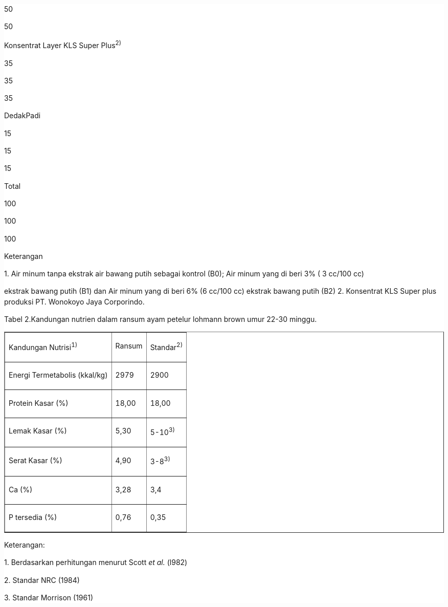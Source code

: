 <p><span class="font5">50</span></p></td><td style="vertical-align:top;">
<p><span class="font5">50</span></p></td></tr>
<tr><td style="vertical-align:top;">
<p><span class="font5">Konsentrat Layer KLS Super Plus<sup>2)</sup></span></p></td><td style="vertical-align:top;">
<p><span class="font5">35</span></p></td><td style="vertical-align:top;">
<p><span class="font5">35</span></p></td><td style="vertical-align:top;">
<p><span class="font5">35</span></p></td></tr>
<tr><td style="vertical-align:top;">
<p><span class="font5">DedakPadi</span></p></td><td style="vertical-align:top;">
<p><span class="font5">15</span></p></td><td style="vertical-align:top;">
<p><span class="font5">15</span></p></td><td style="vertical-align:top;">
<p><span class="font5">15</span></p></td></tr>
<tr><td style="vertical-align:top;">
<p><span class="font5">Total</span></p></td><td style="vertical-align:top;">
<p><span class="font5">100</span></p></td><td style="vertical-align:top;">
<p><span class="font5">100</span></p></td><td style="vertical-align:top;">
<p><span class="font5">100</span></p></td></tr>
</table>
<p><span class="font4">Keterangan</span></p>
<p><span class="font4">1. Air minum tanpa ekstrak air bawang putih sebagai kontrol (B0); Air minum yang di beri 3% ( 3 cc/100 cc)</span></p>
<p><span class="font4">ekstrak bawang putih (B1) dan Air minum yang di beri 6% (6 cc/100 cc) ekstrak bawang putih (B2) 2. Konsentrat KLS Super plus produksi PT. Wonokoyo Jaya Corporindo.</span></p>
<p><span class="font5">Tabel 2.Kandungan nutrien dalam ransum ayam petelur lohmann brown umur 22-30 minggu.</span></p>
<table border="1">
<tr><td style="vertical-align:top;">
<p><span class="font5">Kandungan Nutrisi<sup>1)</sup></span></p></td><td style="vertical-align:top;">
<p><span class="font5">Ransum</span></p></td><td style="vertical-align:top;">
<p><span class="font5">Standar<sup>2)</sup></span></p></td></tr>
<tr><td style="vertical-align:top;">
<p><span class="font5">Energi Termetabolis (kkal/kg)</span></p></td><td style="vertical-align:top;">
<p><span class="font5">2979</span></p></td><td style="vertical-align:top;">
<p><span class="font5">2900</span></p></td></tr>
<tr><td style="vertical-align:bottom;">
<p><span class="font5">Protein Kasar (%)</span></p></td><td style="vertical-align:bottom;">
<p><span class="font5">18,00</span></p></td><td style="vertical-align:bottom;">
<p><span class="font5">18,00</span></p></td></tr>
<tr><td style="vertical-align:top;">
<p><span class="font5">Lemak Kasar (%)</span></p></td><td style="vertical-align:top;">
<p><span class="font5">5,30</span></p></td><td style="vertical-align:top;">
<p><span class="font5">5-10<sup>3)</sup></span></p></td></tr>
<tr><td style="vertical-align:top;">
<p><span class="font5">Serat Kasar (%)</span></p></td><td style="vertical-align:top;">
<p><span class="font5">4,90</span></p></td><td style="vertical-align:top;">
<p><span class="font5">3-8<sup>3)</sup></span></p></td></tr>
<tr><td style="vertical-align:bottom;">
<p><span class="font5">Ca (%)</span></p></td><td style="vertical-align:bottom;">
<p><span class="font5">3,28</span></p></td><td style="vertical-align:bottom;">
<p><span class="font5">3,4</span></p></td></tr>
<tr><td style="vertical-align:bottom;">
<p><span class="font5">P tersedia (%)</span></p></td><td style="vertical-align:bottom;">
<p><span class="font5">0,76</span></p></td><td style="vertical-align:bottom;">
<p><span class="font5">0,35</span></p></td></tr>
</table>
<p><span class="font4">Keterangan:</span></p>
<p><span class="font4">1. Berdasarkan perhitungan menurut Scott </span><span class="font4" style="font-style:italic;">et al.</span><span class="font4"> (l982)</span></p>
<p><span class="font4">2. Standar NRC (1984)</span></p>
<p><span class="font4">3. Standar Morrison (1961)</span></p>